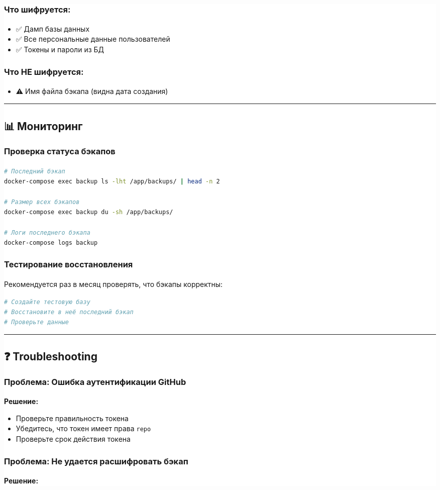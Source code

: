 ### Что шифруется:

- ✅ Дамп базы данных
- ✅ Все персональные данные пользователей
- ✅ Токены и пароли из БД

### Что НЕ шифруется:

- ⚠️ Имя файла бэкапа (видна дата создания)

---

## 📊 Мониторинг

### Проверка статуса бэкапов

```bash
# Последний бэкап
docker-compose exec backup ls -lht /app/backups/ | head -n 2

# Размер всех бэкапов
docker-compose exec backup du -sh /app/backups/

# Логи последнего бэкапа
docker-compose logs backup
```

### Тестирование восстановления

Рекомендуется раз в месяц проверять, что бэкапы корректны:

```bash
# Создайте тестовую базу
# Восстановите в неё последний бэкап
# Проверьте данные
```

---

## ❓ Troubleshooting

### Проблема: Ошибка аутентификации GitHub

**Решение:**

- Проверьте правильность токена
- Убедитесь, что токен имеет права `repo`
- Проверьте срок действия токена

### Проблема: Не удается расшифровать бэкап

**Решение:**
